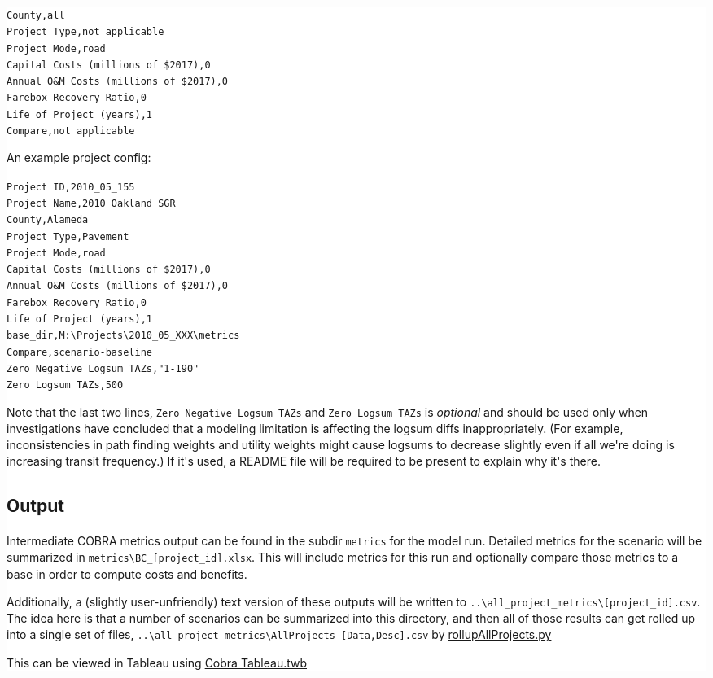 ```
County,all
Project Type,not applicable
Project Mode,road
Capital Costs (millions of $2017),0
Annual O&M Costs (millions of $2017),0
Farebox Recovery Ratio,0
Life of Project (years),1
Compare,not applicable
```

An example project config:

```
Project ID,2010_05_155
Project Name,2010 Oakland SGR
County,Alameda
Project Type,Pavement
Project Mode,road
Capital Costs (millions of $2017),0
Annual O&M Costs (millions of $2017),0
Farebox Recovery Ratio,0
Life of Project (years),1
base_dir,M:\Projects\2010_05_XXX\metrics
Compare,scenario-baseline
Zero Negative Logsum TAZs,"1-190"
Zero Logsum TAZs,500
```

Note that the last two lines, `Zero Negative Logsum TAZs` and `Zero Logsum TAZs` is _optional_ and should be used only
when investigations have concluded that a modeling limitation is affecting the logsum diffs inappropriately.
(For example, inconsistencies in path finding weights and utility weights might cause logsums to decrease slightly even
if all we're doing is increasing transit frequency.)  If it's used, a README file will be required to be present to
explain why it's there.

## Output

Intermediate COBRA metrics output can be found in the subdir `metrics` for the model run.
Detailed metrics for the scenario will be summarized in `metrics\BC_[project_id].xlsx`.
This will include metrics for this run and optionally compare those metrics to a base in
order to compute costs and benefits.

Additionally, a (slightly user-unfriendly) text version of these outputs will be written to
`..\all_project_metrics\[project_id].csv`.  The idea here is that a number of scenarios can
be summarized into this directory, and then all of those results can get rolled up into a
single set of files, `..\all_project_metrics\AllProjects_[Data,Desc].csv` by
[rollupAllProjects.py](rollupAllProjects.py)

This can be viewed in Tableau using [Cobra Tableau.twb](Cobra%20Tableau.twb)
